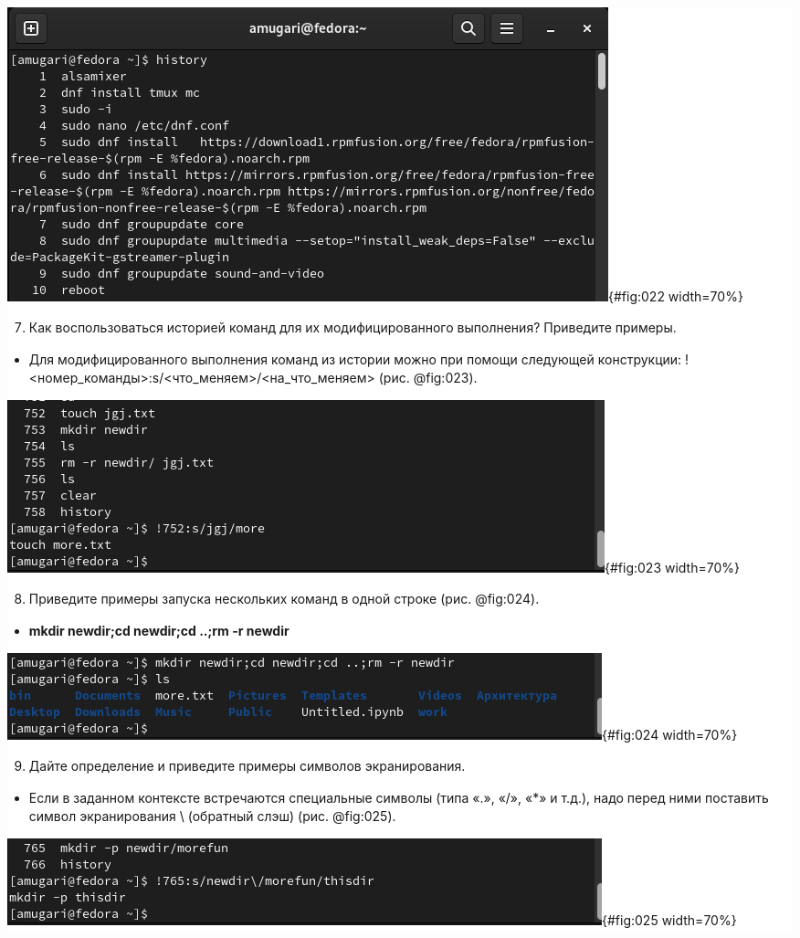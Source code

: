 ![Отображение истории команд консоли](image/21.png){#fig:022 width=70%}

7. Как воспользоваться историей команд для их модифицированного выполнения? Приведите примеры.

- Для модифицированного выполнения команд из истории можно при помощи следующей конструкции: !<номер_команды>:s/<что_меняем>/<на_что_меняем> (рис. @fig:023).

![Редактирование старых команд](image/22.png){#fig:023 width=70%}

8. Приведите примеры запуска нескольких команд в одной строке (рис. @fig:024).

- **mkdir newdir;cd newdir;cd ..;rm -r newdir** 

![выполнение нескольких команд в одной строке](image/23.png){#fig:024 width=70%}

9. Дайте определение и приведите примеры символов экранирования.

- Если в заданном контексте встречаются специальные символы (типа «.», «/», «*» и т.д.), надо перед ними поставить символ экранирования \ (обратный слэш) (рис. @fig:025).

![использование обратный слэш для обхода специальных символов](image/24.png){#fig:025 width=70%}
